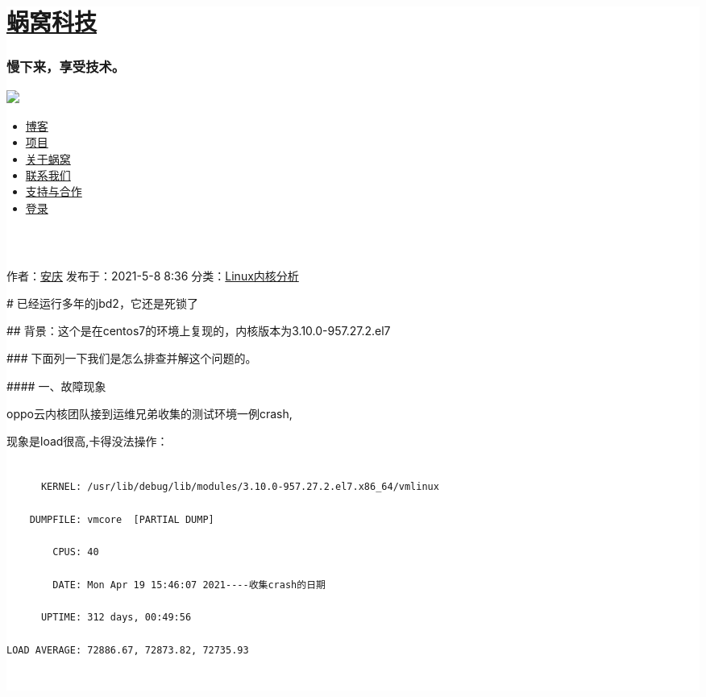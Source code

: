 # [蜗窝科技](http://www.wowotech.net/)

### 慢下来，享受技术。

[![](http://www.wowotech.net/content/uploadfile/201401/top-1389777175.jpg)](http://www.wowotech.net/)

- [博客](http://www.wowotech.net/)
- [项目](http://www.wowotech.net/sort/project)
- [关于蜗窝](http://www.wowotech.net/about.html)
- [联系我们](http://www.wowotech.net/contact_us.html)
- [支持与合作](http://www.wowotech.net/support_us.html)
- [登录](http://www.wowotech.net/admin)

﻿

## 

作者：[安庆](http://www.wowotech.net/author/539 "oppo混合云内核&虚拟化负责人，架构并孵化了oppo的云游戏，云手机等产品。") 发布于：2021-5-8 8:36 分类：[Linux内核分析](http://www.wowotech.net/sort/linux_kenrel)

# 已经运行多年的jbd2，它还是死锁了

## 背景：这个是在centos7的环境上复现的，内核版本为3.10.0-957.27.2.el7

### 下面列一下我们是怎么排查并解这个问题的。

  

#### 一、故障现象

oppo云内核团队接到运维兄弟收集的测试环境一例crash,

现象是load很高,卡得没法操作：

```

      KERNEL: /usr/lib/debug/lib/modules/3.10.0-957.27.2.el7.x86_64/vmlinux

    DUMPFILE: vmcore  [PARTIAL DUMP]

        CPUS: 40

        DATE: Mon Apr 19 15:46:07 2021----收集crash的日期

      UPTIME: 312 days, 00:49:56

LOAD AVERAGE: 72886.67, 72873.82, 72735.93

  

```
